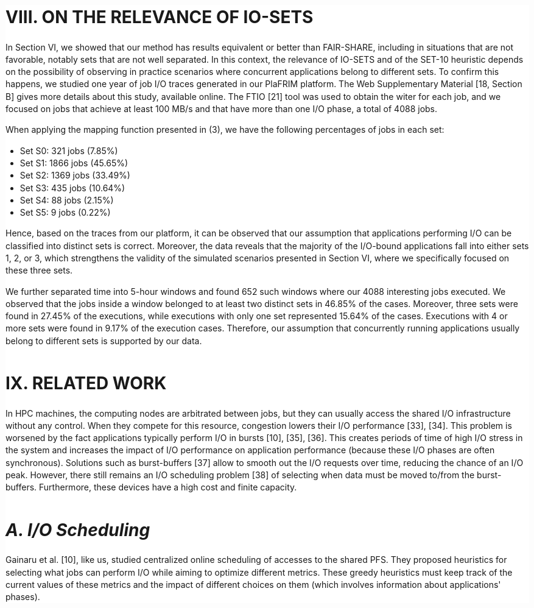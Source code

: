 # VIII. ON THE RELEVANCE OF IO-SETS

In Section VI, we showed that our method has results equivalent or better than FAIR-SHARE, including in situations that are not favorable, notably sets that are not well separated. In this context, the relevance of IO-SETS and of the SET-10 heuristic depends on the possibility of observing in practice scenarios where concurrent applications belong to different sets. To confirm this happens, we studied one year of job I/O traces generated in our PlaFRIM platform. The Web Supplementary Material [18, Section B] gives more details about this study, available online. The FTIO [21] tool was used to obtain the witer for each job, and we focused on jobs that achieve at least 100 MB/s and that have more than one I/O phase, a total of 4088 jobs.

When applying the mapping function presented in (3), we have the following percentages of jobs in each set:

- Set S0: 321 jobs (7.85%)
- Set S1: 1866 jobs (45.65%)
- Set S2: 1369 jobs (33.49%)
- Set S3: 435 jobs (10.64%)
- Set S4: 88 jobs (2.15%)
- Set S5: 9 jobs (0.22%)

Hence, based on the traces from our platform, it can be observed that our assumption that applications performing I/O can be classified into distinct sets is correct. Moreover, the data reveals that the majority of the I/O-bound applications fall into either sets 1, 2, or 3, which strengthens the validity of the simulated scenarios presented in Section VI, where we specifically focused on these three sets.

We further separated time into 5-hour windows and found 652 such windows where our 4088 interesting jobs executed. We observed that the jobs inside a window belonged to at least two distinct sets in 46.85% of the cases. Moreover, three sets were found in 27.45% of the executions, while executions with only one set represented 15.64% of the cases. Executions with 4 or more sets were found in 9.17% of the execution cases. Therefore, our assumption that concurrently running applications usually belong to different sets is supported by our data.

# IX. RELATED WORK

In HPC machines, the computing nodes are arbitrated between jobs, but they can usually access the shared I/O infrastructure without any control. When they compete for this resource, congestion lowers their I/O performance [33], [34]. This problem is worsened by the fact applications typically perform I/O in bursts [10], [35], [36]. This creates periods of time of high I/O stress in the system and increases the impact of I/O performance on application performance (because these I/O phases are often synchronous). Solutions such as burst-buffers [37] allow to smooth out the I/O requests over time, reducing the chance of an I/O peak. However, there still remains an I/O scheduling problem [38] of selecting when data must be moved to/from the burst-buffers. Furthermore, these devices have a high cost and finite capacity.

# *A. I/O Scheduling*

Gainaru et al. [10], like us, studied centralized online scheduling of accesses to the shared PFS. They proposed heuristics for selecting what jobs can perform I/O while aiming to optimize different metrics. These greedy heuristics must keep track of the current values of these metrics and the impact of different choices on them (which involves information about applications' phases).
